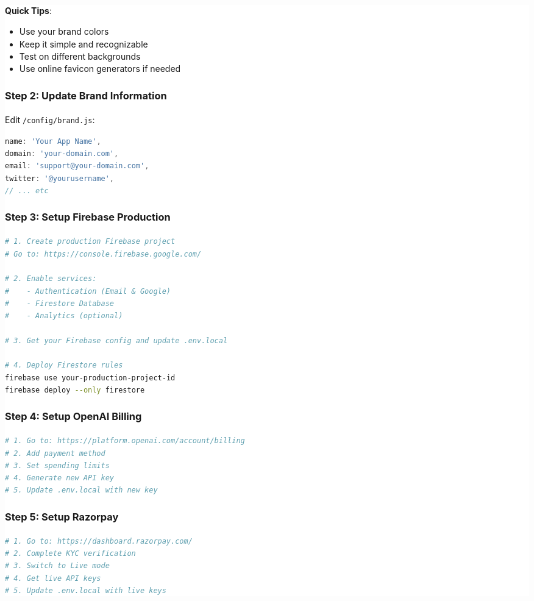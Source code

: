 **Quick Tips**:
- Use your brand colors
- Keep it simple and recognizable
- Test on different backgrounds
- Use online favicon generators if needed

### Step 2: Update Brand Information

Edit `/config/brand.js`:
```javascript
name: 'Your App Name',
domain: 'your-domain.com',
email: 'support@your-domain.com',
twitter: '@yourusername',
// ... etc
```

### Step 3: Setup Firebase Production

```bash
# 1. Create production Firebase project
# Go to: https://console.firebase.google.com/

# 2. Enable services:
#    - Authentication (Email & Google)
#    - Firestore Database
#    - Analytics (optional)

# 3. Get your Firebase config and update .env.local

# 4. Deploy Firestore rules
firebase use your-production-project-id
firebase deploy --only firestore
```

### Step 4: Setup OpenAI Billing

```bash
# 1. Go to: https://platform.openai.com/account/billing
# 2. Add payment method
# 3. Set spending limits
# 4. Generate new API key
# 5. Update .env.local with new key
```

### Step 5: Setup Razorpay

```bash
# 1. Go to: https://dashboard.razorpay.com/
# 2. Complete KYC verification
# 3. Switch to Live mode
# 4. Get live API keys
# 5. Update .env.local with live keys
```
